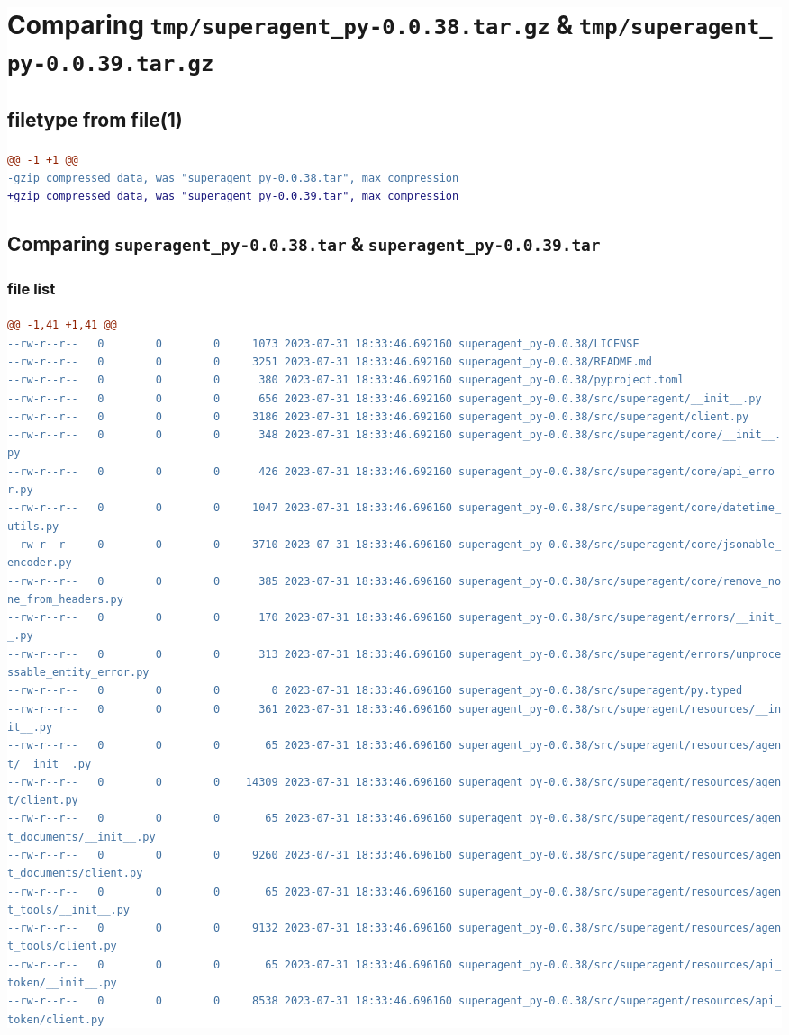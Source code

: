 # Comparing `tmp/superagent_py-0.0.38.tar.gz` & `tmp/superagent_py-0.0.39.tar.gz`

## filetype from file(1)

```diff
@@ -1 +1 @@
-gzip compressed data, was "superagent_py-0.0.38.tar", max compression
+gzip compressed data, was "superagent_py-0.0.39.tar", max compression
```

## Comparing `superagent_py-0.0.38.tar` & `superagent_py-0.0.39.tar`

### file list

```diff
@@ -1,41 +1,41 @@
--rw-r--r--   0        0        0     1073 2023-07-31 18:33:46.692160 superagent_py-0.0.38/LICENSE
--rw-r--r--   0        0        0     3251 2023-07-31 18:33:46.692160 superagent_py-0.0.38/README.md
--rw-r--r--   0        0        0      380 2023-07-31 18:33:46.692160 superagent_py-0.0.38/pyproject.toml
--rw-r--r--   0        0        0      656 2023-07-31 18:33:46.692160 superagent_py-0.0.38/src/superagent/__init__.py
--rw-r--r--   0        0        0     3186 2023-07-31 18:33:46.692160 superagent_py-0.0.38/src/superagent/client.py
--rw-r--r--   0        0        0      348 2023-07-31 18:33:46.692160 superagent_py-0.0.38/src/superagent/core/__init__.py
--rw-r--r--   0        0        0      426 2023-07-31 18:33:46.692160 superagent_py-0.0.38/src/superagent/core/api_error.py
--rw-r--r--   0        0        0     1047 2023-07-31 18:33:46.696160 superagent_py-0.0.38/src/superagent/core/datetime_utils.py
--rw-r--r--   0        0        0     3710 2023-07-31 18:33:46.696160 superagent_py-0.0.38/src/superagent/core/jsonable_encoder.py
--rw-r--r--   0        0        0      385 2023-07-31 18:33:46.696160 superagent_py-0.0.38/src/superagent/core/remove_none_from_headers.py
--rw-r--r--   0        0        0      170 2023-07-31 18:33:46.696160 superagent_py-0.0.38/src/superagent/errors/__init__.py
--rw-r--r--   0        0        0      313 2023-07-31 18:33:46.696160 superagent_py-0.0.38/src/superagent/errors/unprocessable_entity_error.py
--rw-r--r--   0        0        0        0 2023-07-31 18:33:46.696160 superagent_py-0.0.38/src/superagent/py.typed
--rw-r--r--   0        0        0      361 2023-07-31 18:33:46.696160 superagent_py-0.0.38/src/superagent/resources/__init__.py
--rw-r--r--   0        0        0       65 2023-07-31 18:33:46.696160 superagent_py-0.0.38/src/superagent/resources/agent/__init__.py
--rw-r--r--   0        0        0    14309 2023-07-31 18:33:46.696160 superagent_py-0.0.38/src/superagent/resources/agent/client.py
--rw-r--r--   0        0        0       65 2023-07-31 18:33:46.696160 superagent_py-0.0.38/src/superagent/resources/agent_documents/__init__.py
--rw-r--r--   0        0        0     9260 2023-07-31 18:33:46.696160 superagent_py-0.0.38/src/superagent/resources/agent_documents/client.py
--rw-r--r--   0        0        0       65 2023-07-31 18:33:46.696160 superagent_py-0.0.38/src/superagent/resources/agent_tools/__init__.py
--rw-r--r--   0        0        0     9132 2023-07-31 18:33:46.696160 superagent_py-0.0.38/src/superagent/resources/agent_tools/client.py
--rw-r--r--   0        0        0       65 2023-07-31 18:33:46.696160 superagent_py-0.0.38/src/superagent/resources/api_token/__init__.py
--rw-r--r--   0        0        0     8538 2023-07-31 18:33:46.696160 superagent_py-0.0.38/src/superagent/resources/api_token/client.py
```